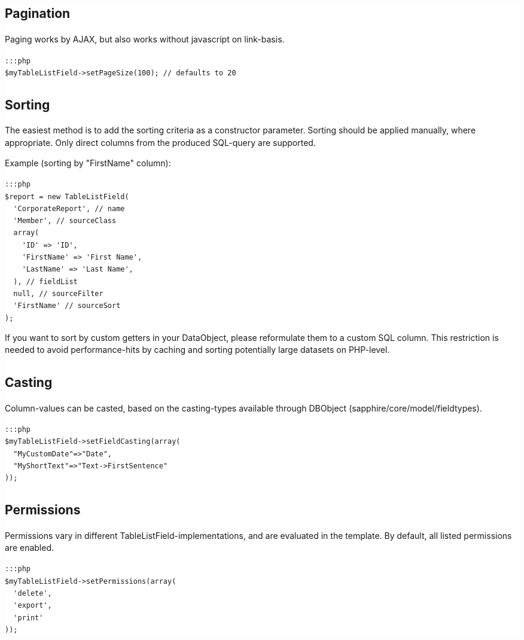 
## Pagination

Paging works by AJAX, but also works without javascript on link-basis.

	:::php
	$myTableListField->setPageSize(100); // defaults to 20


## Sorting

The easiest method is to add the sorting criteria as a constructor parameter. Sorting should be applied manually, where appropriate. Only direct columns from the produced SQL-query are supported. 

Example (sorting by "FirstName" column):

	:::php
	$report = new TableListField(
	  'CorporateReport', // name
	  'Member', // sourceClass
	  array(
	    'ID' => 'ID',
	    'FirstName' => 'First Name',
	    'LastName' => 'Last Name',
	  ), // fieldList
	  null, // sourceFilter
	  'FirstName' // sourceSort
	);


If you want to sort by custom getters in your DataObject, please reformulate them to a custom SQL column. This restriction is needed to avoid performance-hits by caching and sorting potentially large datasets on PHP-level.

## Casting

Column-values can be casted, based on the casting-types available through DBObject  (sapphire/core/model/fieldtypes).

	:::php
	$myTableListField->setFieldCasting(array(
	  "MyCustomDate"=>"Date",
	  "MyShortText"=>"Text->FirstSentence"
	));


## Permissions

Permissions vary in different TableListField-implementations, and are evaluated in the template.
By default, all listed permissions are enabled.

	:::php
	$myTableListField->setPermissions(array(
	  'delete',
	  'export',
	  'print'
	));
